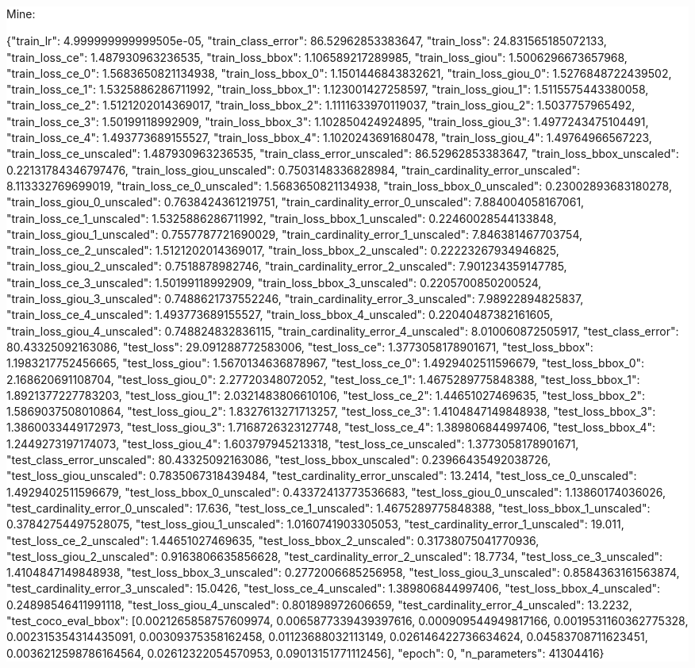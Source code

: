 Mine:

{"train_lr": 4.999999999999505e-05, "train_class_error": 86.52962853383647, "train_loss": 24.831565185072133, "train_loss_ce": 1.487930963236535, "train_loss_bbox": 1.106589217289985, "train_loss_giou": 1.5006296673657968, "train_loss_ce_0": 1.5683650821134938, "train_loss_bbox_0": 1.1501446843832621, "train_loss_giou_0": 1.5276848722439502, "train_loss_ce_1": 1.5325886286711992, "train_loss_bbox_1": 1.123001427258597, "train_loss_giou_1": 1.5115575443380058, "train_loss_ce_2": 1.5121202014369017, "train_loss_bbox_2": 1.1111633970119037, "train_loss_giou_2": 1.5037757965492, "train_loss_ce_3": 1.50199118992909, "train_loss_bbox_3": 1.102850424924895, "train_loss_giou_3": 1.4977243475104491, "train_loss_ce_4": 1.493773689155527, "train_loss_bbox_4": 1.1020243691680478, "train_loss_giou_4": 1.49764966567223, "train_loss_ce_unscaled": 1.487930963236535, "train_class_error_unscaled": 86.52962853383647, "train_loss_bbox_unscaled": 0.22131784346797476, "train_loss_giou_unscaled": 0.7503148336828984, "train_cardinality_error_unscaled": 8.113332769699019, "train_loss_ce_0_unscaled": 1.5683650821134938, "train_loss_bbox_0_unscaled": 0.23002893683180278, "train_loss_giou_0_unscaled": 0.7638424361219751, "train_cardinality_error_0_unscaled": 7.884004058167061, "train_loss_ce_1_unscaled": 1.5325886286711992, "train_loss_bbox_1_unscaled": 0.22460028544133848, "train_loss_giou_1_unscaled": 0.7557787721690029, "train_cardinality_error_1_unscaled": 7.846381467703754, "train_loss_ce_2_unscaled": 1.5121202014369017, "train_loss_bbox_2_unscaled": 0.22223267934946825, "train_loss_giou_2_unscaled": 0.7518878982746, "train_cardinality_error_2_unscaled": 7.901234359147785, "train_loss_ce_3_unscaled": 1.50199118992909, "train_loss_bbox_3_unscaled": 0.2205700850200524, "train_loss_giou_3_unscaled": 0.7488621737552246, "train_cardinality_error_3_unscaled": 7.98922894825837, "train_loss_ce_4_unscaled": 1.493773689155527, "train_loss_bbox_4_unscaled": 0.22040487382161605, "train_loss_giou_4_unscaled": 0.748824832836115, "train_cardinality_error_4_unscaled": 8.010060872505917, "test_class_error": 80.43325092163086, "test_loss": 29.091288772583006, "test_loss_ce": 1.3773058178901671, "test_loss_bbox": 1.1983217752456665, "test_loss_giou": 1.5670134636878967, "test_loss_ce_0": 1.4929402511596679, "test_loss_bbox_0": 2.168620691108704, "test_loss_giou_0": 2.27720348072052, "test_loss_ce_1": 1.4675289775848388, "test_loss_bbox_1": 1.8921377227783203, "test_loss_giou_1": 2.0321483806610106, "test_loss_ce_2": 1.44651027469635, "test_loss_bbox_2": 1.5869037508010864, "test_loss_giou_2": 1.8327613271713257, "test_loss_ce_3": 1.4104847149848938, "test_loss_bbox_3": 1.3860033449172973, "test_loss_giou_3": 1.7168726323127748, "test_loss_ce_4": 1.389806844997406, "test_loss_bbox_4": 1.2449273197174073, "test_loss_giou_4": 1.603797945213318, "test_loss_ce_unscaled": 1.3773058178901671, "test_class_error_unscaled": 80.43325092163086, "test_loss_bbox_unscaled": 0.23966435492038726, "test_loss_giou_unscaled": 0.7835067318439484, "test_cardinality_error_unscaled": 13.2414, "test_loss_ce_0_unscaled": 1.4929402511596679, "test_loss_bbox_0_unscaled": 0.43372413773536683, "test_loss_giou_0_unscaled": 1.13860174036026, "test_cardinality_error_0_unscaled": 17.636, "test_loss_ce_1_unscaled": 1.4675289775848388, "test_loss_bbox_1_unscaled": 0.37842754497528075, "test_loss_giou_1_unscaled": 1.0160741903305053, "test_cardinality_error_1_unscaled": 19.011, "test_loss_ce_2_unscaled": 1.44651027469635, "test_loss_bbox_2_unscaled": 0.31738075041770936, "test_loss_giou_2_unscaled": 0.9163806635856628, "test_cardinality_error_2_unscaled": 18.7734, "test_loss_ce_3_unscaled": 1.4104847149848938, "test_loss_bbox_3_unscaled": 0.2772006685256958, "test_loss_giou_3_unscaled": 0.8584363161563874, "test_cardinality_error_3_unscaled": 15.0426, "test_loss_ce_4_unscaled": 1.389806844997406, "test_loss_bbox_4_unscaled": 0.24898546411991118, "test_loss_giou_4_unscaled": 0.801898972606659, "test_cardinality_error_4_unscaled": 13.2232, "test_coco_eval_bbox": [0.0021265858757609974, 0.0065877339439397616, 0.000909544949817166, 0.0019531160362775328, 0.002315354314435091, 0.00309375358162458, 0.01123688032113149, 0.026146422736634624, 0.04583708711623451, 0.0036212598786164564, 0.02612322054570953, 0.09013151771112456], "epoch": 0, "n_parameters": 41304416}